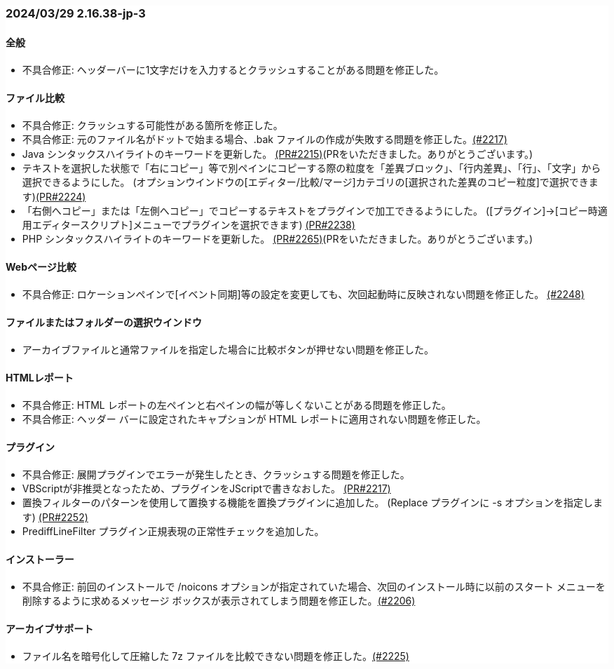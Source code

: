 ### 2024/03/29 2.16.38-jp-3

#### 全般

- 不具合修正: ヘッダーバーに1文字だけを入力するとクラッシュすることがある問題を修正した。

#### ファイル比較

- 不具合修正: クラッシュする可能性がある箇所を修正した。
- 不具合修正: 元のファイル名がドットで始まる場合、.bak ファイルの作成が失敗する問題を修正した。[(#2217)](https://github.com/WinMerge/winmerge/issues/2217)
- Java シンタックスハイライトのキーワードを更新した。 [(PR#2215)](https://github.com/WinMerge/winmerge/pull/2215)(PRをいただきました。ありがとうございます。)
- テキストを選択した状態で「右にコピー」等で別ペインにコピーする際の粒度を「差異ブロック」、「行内差異」、「行」、「文字」から選択できるようにした。
  (オプションウインドウの[エディター/比較/マージ]カテゴリの[選択された差異のコピー粒度]で選択できます)[(PR#2224)](https://github.com/WinMerge/winmerge/pull/2224)
- 「右側へコピー」または「左側へコピー」でコピーするテキストをプラグインで加工できるようにした。
   ([プラグイン]→[コピー時適用エディタースクリプト]メニューでプラグインを選択できます) [(PR#2238)](https://github.com/WinMerge/winmerge/pull/2238)
- PHP シンタックスハイライトのキーワードを更新した。 [(PR#2265)](https://github.com/WinMerge/winmerge/pull/2265)(PRをいただきました。ありがとうございます。)

#### Webページ比較

- 不具合修正: ロケーションペインで[イベント同期]等の設定を変更しても、次回起動時に反映されない問題を修正した。 [(#2248)](https://github.com/WinMerge/winmerge/issues/2248)

#### ファイルまたはフォルダーの選択ウインドウ

- アーカイブファイルと通常ファイルを指定した場合に比較ボタンが押せない問題を修正した。

#### HTMLレポート

- 不具合修正: HTML レポートの左ペインと右ペインの幅が等しくないことがある問題を修正した。
- 不具合修正: ヘッダー バーに設定されたキャプションが HTML レポートに適用されない問題を修正した。

#### プラグイン

- 不具合修正: 展開プラグインでエラーが発生したとき、クラッシュする問題を修正した。
- VBScriptが非推奨となったため、プラグインをJScriptで書きなおした。 [(PR#2217)](https://github.com/WinMerge/winmerge/pull/2217)
- 置換フィルターのパターンを使用して置換する機能を置換プラグインに追加した。 (Replace プラグインに -s オプションを指定します) [(PR#2252)](https://github.com/WinMerge/winmerge/pull/2252)
- PrediffLineFilter プラグイン正規表現の正常性チェックを追加した。

#### インストーラー

- 不具合修正: 前回のインストールで /noicons オプションが指定されていた場合、次回のインストール時に以前のスタート メニューを削除するように求めるメッセージ ボックスが表示されてしまう問題を修正した。[(#2206)](https://github.com/WinMerge/winmerge/issues/2206)

#### アーカイブサポート

- ファイル名を暗号化して圧縮した 7z ファイルを比較できない問題を修正した。[(#2225)](https://github.com/WinMerge/winmerge/issues/2225)


